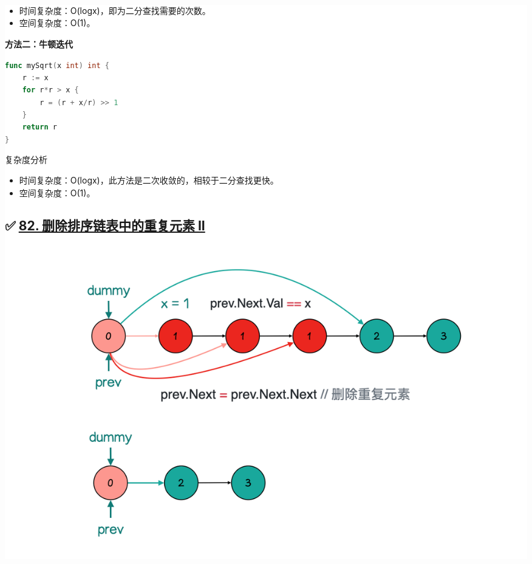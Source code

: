 - 时间复杂度：O(logx)，即为二分查找需要的次数。
- 空间复杂度：O(1)。




**方法二：牛顿迭代**

``` go
func mySqrt(x int) int {
	r := x
	for r*r > x {
		r = (r + x/r) >> 1
	}
	return r
}
```
复杂度分析

- 时间复杂度：O(logx)，此方法是二次收敛的，相较于二分查找更快。
- 空间复杂度：O(1)。












## ✅ [82. 删除排序链表中的重复元素 II](https://leetcode-cn.com/problems/remove-duplicates-from-sorted-list-ii/)


![](images/82.png)

